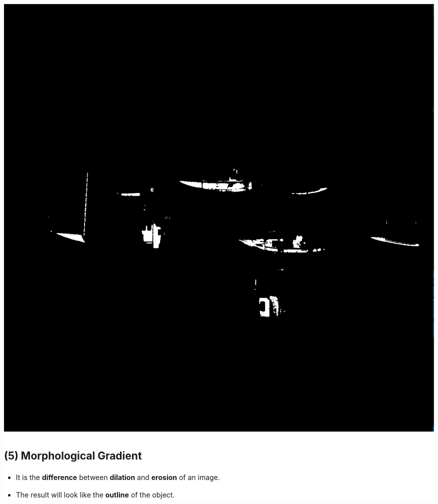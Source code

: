 ![Closing](/assests/closing.png)

## (5) Morphological Gradient

* It is the <b>difference</b> between <b>dilation</b> and <b>erosion</b> of an image.

* The result will look like the <b>outline</b> of the object.

